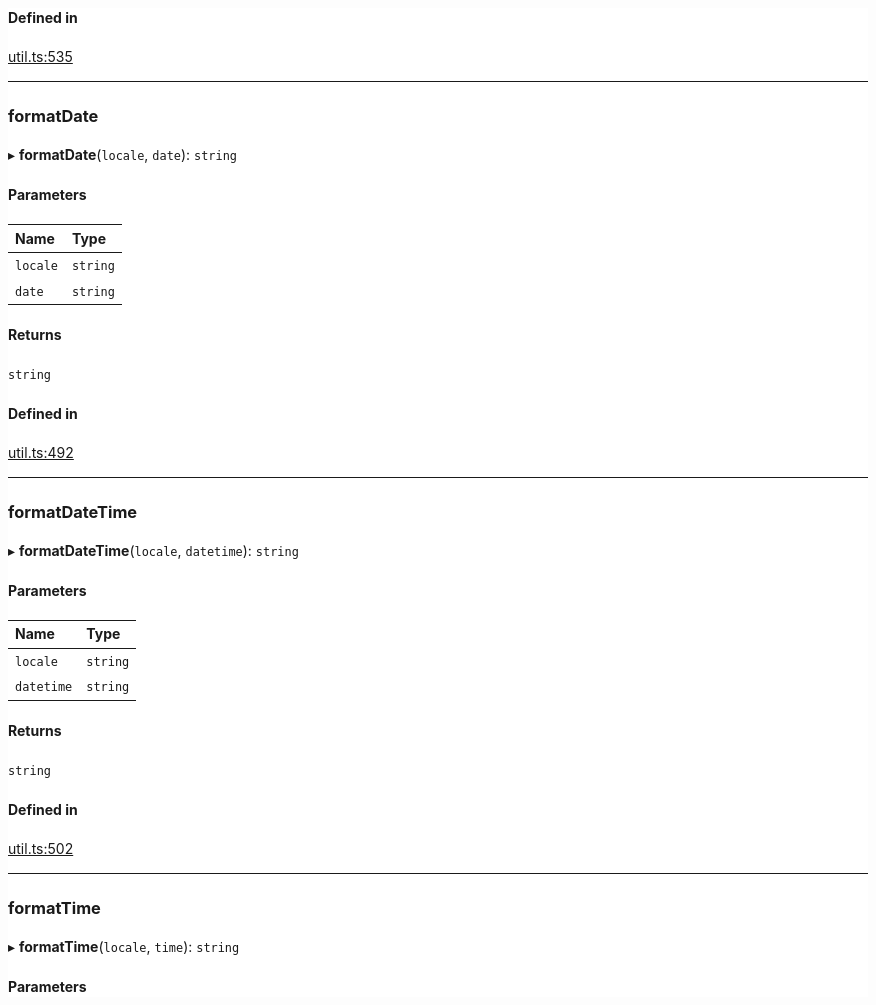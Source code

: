 #### Defined in

[util.ts:535](https://github.com/onzag/itemize/blob/59702dd5/util.ts#L535)

___

### formatDate

▸ **formatDate**(`locale`, `date`): `string`

#### Parameters

| Name | Type |
| :------ | :------ |
| `locale` | `string` |
| `date` | `string` |

#### Returns

`string`

#### Defined in

[util.ts:492](https://github.com/onzag/itemize/blob/59702dd5/util.ts#L492)

___

### formatDateTime

▸ **formatDateTime**(`locale`, `datetime`): `string`

#### Parameters

| Name | Type |
| :------ | :------ |
| `locale` | `string` |
| `datetime` | `string` |

#### Returns

`string`

#### Defined in

[util.ts:502](https://github.com/onzag/itemize/blob/59702dd5/util.ts#L502)

___

### formatTime

▸ **formatTime**(`locale`, `time`): `string`

#### Parameters

